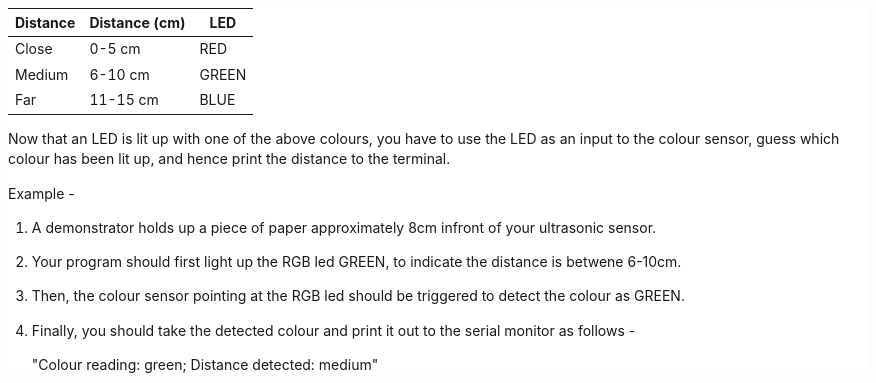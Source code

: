 Distance | Distance (cm)    |  LED  |
---------| ---------------- | ----- | 
Close    |  0-5 cm          |  RED  |
Medium   |  6-10 cm         | GREEN |
Far      |  11-15 cm        | BLUE  |

Now that an LED is lit up with one of the above colours, you have to use the LED as an input to the colour sensor, guess which colour has been lit up, and hence print the distance to the terminal.

Example - 

1. A demonstrator holds up a piece of paper approximately 8cm infront of your ultrasonic sensor. 

2. Your program should first light up the RGB led GREEN, to indicate the distance is betwene 6-10cm. 

3. Then, the colour sensor pointing at the RGB led should be triggered to detect the colour as GREEN. 

4. Finally, you should take the detected colour and print it out to the serial monitor as follows - 

    "Colour reading: green; Distance detected: medium"
